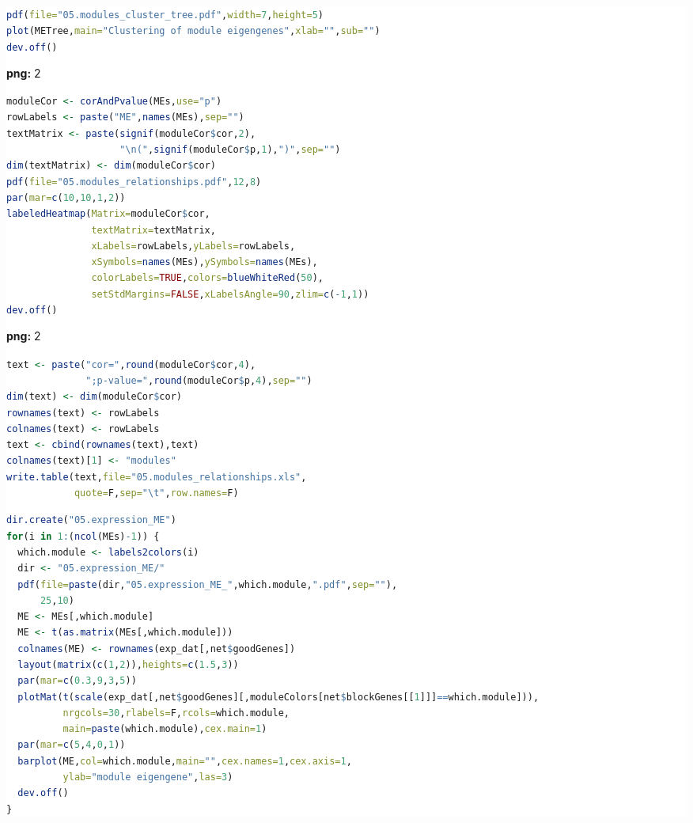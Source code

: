 
```R
pdf(file="05.modules_cluster_tree.pdf",width=7,height=5)
plot(METree,main="Clustering of module eigengenes",xlab="",sub="")
dev.off()
```


<strong>png:</strong> 2



```R
moduleCor <- corAndPvalue(MEs,use="p")
rowLabels <- paste("ME",names(MEs),sep="")
textMatrix <- paste(signif(moduleCor$cor,2),
                    "\n(",signif(moduleCor$p,1),")",sep="")
dim(textMatrix) <- dim(moduleCor$cor)
pdf(file="05.modules_relationships.pdf",12,8)
par(mar=c(10,10,1,2))
labeledHeatmap(Matrix=moduleCor$cor,
               textMatrix=textMatrix,
               xLabels=rowLabels,yLabels=rowLabels,
               xSymbols=names(MEs),ySymbols=names(MEs),
               colorLabels=TRUE,colors=blueWhiteRed(50),
               setStdMargins=FALSE,xLabelsAngle=90,zlim=c(-1,1))
dev.off()

```


<strong>png:</strong> 2



```R
text <- paste("cor=",round(moduleCor$cor,4),
              ";p-value=",round(moduleCor$p,4),sep="")
dim(text) <- dim(moduleCor$cor)
rownames(text) <- rowLabels
colnames(text) <- rowLabels
text <- cbind(rownames(text),text)
colnames(text)[1] <- "modules"
write.table(text,file="05.modules_relationships.xls",
            quote=F,sep="\t",row.names=F)
```


```R
dir.create("05.expression_ME")
for(i in 1:(ncol(MEs)-1)) {
  which.module <- labels2colors(i)
  dir <- "05.expression_ME/"
  pdf(file=paste(dir,"05.expression_ME_",which.module,".pdf",sep=""),
      25,10)
  ME <- MEs[,which.module]
  ME <- t(as.matrix(MEs[,which.module]))
  colnames(ME) <- rownames(exp_dat[,net$goodGenes])
  layout(matrix(c(1,2)),heights=c(1.5,3))
  par(mar=c(0.3,9,3,5))
  plotMat(t(scale(exp_dat[,net$goodGenes][,moduleColors[net$blockGenes[[1]]]==which.module])),
          nrgcols=30,rlabels=F,rcols=which.module,
          main=paste(which.module),cex.main=1)
  par(mar=c(5,4,0,1))
  barplot(ME,col=which.module,main="",cex.names=1,cex.axis=1,
          ylab="module eigengene",las=3)
  dev.off()
}
```
